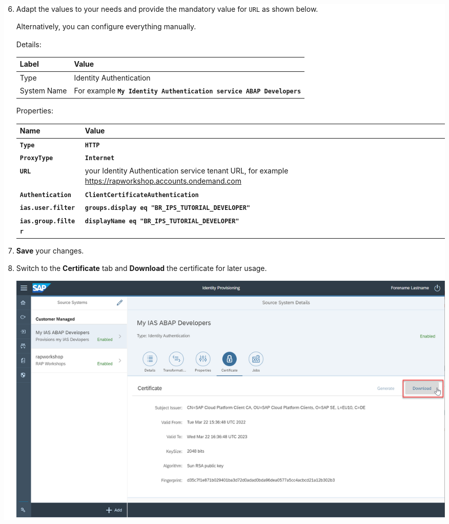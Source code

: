 6. Adapt the values to your needs and provide the mandatory value for `URL` as shown below.

    Alternatively, you can configure everything manually.

    Details:

    |  Label     | Value
    |  :------------- | :-------------
    |  Type           | Identity Authentication
    |  System Name           | For example **`My Identity Authentication service ABAP Developers`**

    Properties:

    |  Name     | Value
    |  :------------- | :-------------
    |  **`Type`**           | **`HTTP`**
    |  **`ProxyType`**           | **`Internet`**
    |  **`URL`**          | your Identity Authentication service tenant URL, for example <https://rapworkshop.accounts.ondemand.com>
    |  **`Authentication`** | **`ClientCertificateAuthentication`**
    |  **`ias.user.filter`**   | **`groups.display eq "BR_IPS_TUTORIAL_DEVELOPER"`**
    |  **`ias.group.filter`**   | **`displayName eq "BR_IPS_TUTORIAL_DEVELOPER"`**

7. **Save** your changes.

8. Switch to the **Certificate** tab and **Download** the certificate for later usage.

    ![Download certificate of source system](ips_source_systems_download_cert.png)

